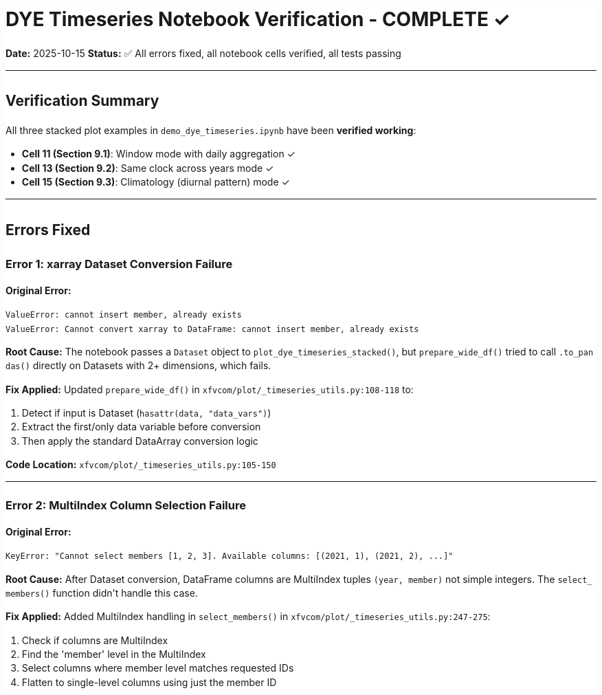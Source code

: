 # DYE Timeseries Notebook Verification - COMPLETE ✓

**Date:** 2025-10-15
**Status:** ✅ All errors fixed, all notebook cells verified, all tests passing

---

## Verification Summary

All three stacked plot examples in `demo_dye_timeseries.ipynb` have been **verified working**:

- **Cell 11 (Section 9.1)**: Window mode with daily aggregation ✓
- **Cell 13 (Section 9.2)**: Same clock across years mode ✓
- **Cell 15 (Section 9.3)**: Climatology (diurnal pattern) mode ✓

---

## Errors Fixed

### Error 1: xarray Dataset Conversion Failure

**Original Error:**
```
ValueError: cannot insert member, already exists
ValueError: Cannot convert xarray to DataFrame: cannot insert member, already exists
```

**Root Cause:**
The notebook passes a `Dataset` object to `plot_dye_timeseries_stacked()`, but `prepare_wide_df()` tried to call `.to_pandas()` directly on Datasets with 2+ dimensions, which fails.

**Fix Applied:**
Updated `prepare_wide_df()` in `xfvcom/plot/_timeseries_utils.py:108-118` to:
1. Detect if input is Dataset (`hasattr(data, "data_vars")`)
2. Extract the first/only data variable before conversion
3. Then apply the standard DataArray conversion logic

**Code Location:** `xfvcom/plot/_timeseries_utils.py:105-150`

---

### Error 2: MultiIndex Column Selection Failure

**Original Error:**
```
KeyError: "Cannot select members [1, 2, 3]. Available columns: [(2021, 1), (2021, 2), ...]"
```

**Root Cause:**
After Dataset conversion, DataFrame columns are MultiIndex tuples `(year, member)` not simple integers. The `select_members()` function didn't handle this case.

**Fix Applied:**
Added MultiIndex handling in `select_members()` in `xfvcom/plot/_timeseries_utils.py:247-275`:
1. Check if columns are MultiIndex
2. Find the 'member' level in the MultiIndex
3. Select columns where member level matches requested IDs
4. Flatten to single-level columns using just the member ID

